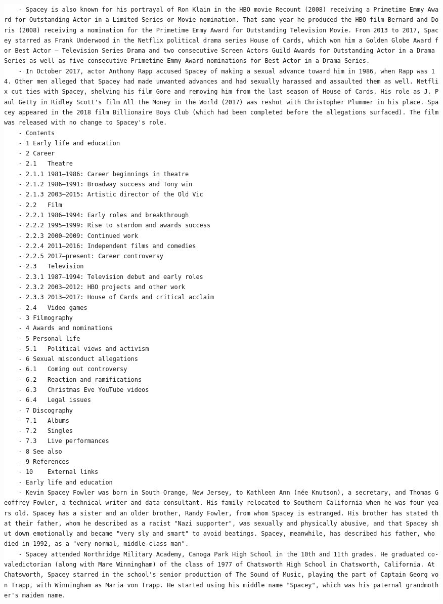         - Spacey is also known for his portrayal of Ron Klain in the HBO movie Recount (2008) receiving a Primetime Emmy Award for Outstanding Actor in a Limited Series or Movie nomination. That same year he produced the HBO film Bernard and Doris (2008) receiving a nomination for the Primetime Emmy Award for Outstanding Television Movie. From 2013 to 2017, Spacey starred as Frank Underwood in the Netflix political drama series House of Cards, which won him a Golden Globe Award for Best Actor – Television Series Drama and two consecutive Screen Actors Guild Awards for Outstanding Actor in a Drama Series as well as five consecutive Primetime Emmy Award nominations for Best Actor in a Drama Series.
        - In October 2017, actor Anthony Rapp accused Spacey of making a sexual advance toward him in 1986, when Rapp was 14. Other men alleged that Spacey had made unwanted advances and had sexually harassed and assaulted them as well. Netflix cut ties with Spacey, shelving his film Gore and removing him from the last season of House of Cards. His role as J. Paul Getty in Ridley Scott's film All the Money in the World (2017) was reshot with Christopher Plummer in his place. Spacey appeared in the 2018 film Billionaire Boys Club (which had been completed before the allegations surfaced). The film was released with no change to Spacey's role.
        - Contents
        - 1	Early life and education
        - 2	Career
        - 2.1	Theatre
        - 2.1.1	1981–1986: Career beginnings in theatre
        - 2.1.2	1986–1991: Broadway success and Tony win
        - 2.1.3	2003–2015: Artistic director of the Old Vic
        - 2.2	Film
        - 2.2.1	1986–1994: Early roles and breakthrough
        - 2.2.2	1995–1999: Rise to stardom and awards success
        - 2.2.3	2000–2009: Continued work
        - 2.2.4	2011–2016: Independent films and comedies
        - 2.2.5	2017–present: Career controversy
        - 2.3	Television
        - 2.3.1	1987–1994: Television debut and early roles
        - 2.3.2	2003–2012: HBO projects and other work
        - 2.3.3	2013–2017: House of Cards and critical acclaim
        - 2.4	Video games
        - 3	Filmography
        - 4	Awards and nominations
        - 5	Personal life
        - 5.1	Political views and activism
        - 6	Sexual misconduct allegations
        - 6.1	Coming out controversy
        - 6.2	Reaction and ramifications
        - 6.3	Christmas Eve YouTube videos
        - 6.4	Legal issues
        - 7	Discography
        - 7.1	Albums
        - 7.2	Singles
        - 7.3	Live performances
        - 8	See also
        - 9	References
        - 10	External links
        - Early life and education
        - Kevin Spacey Fowler was born in South Orange, New Jersey, to Kathleen Ann (née Knutson), a secretary, and Thomas Geoffrey Fowler, a technical writer and data consultant. His family relocated to Southern California when he was four years old. Spacey has a sister and an older brother, Randy Fowler, from whom Spacey is estranged. His brother has stated that their father, whom he described as a racist "Nazi supporter", was sexually and physically abusive, and that Spacey shut down emotionally and became "very sly and smart" to avoid beatings. Spacey, meanwhile, has described his father, who died in 1992, as a "very normal, middle-class man".
        - Spacey attended Northridge Military Academy, Canoga Park High School in the 10th and 11th grades. He graduated co-valedictorian (along with Mare Winningham) of the class of 1977 of Chatsworth High School in Chatsworth, California. At Chatsworth, Spacey starred in the school's senior production of The Sound of Music, playing the part of Captain Georg von Trapp, with Winningham as Maria von Trapp. He started using his middle name "Spacey", which was his paternal grandmother's maiden name.